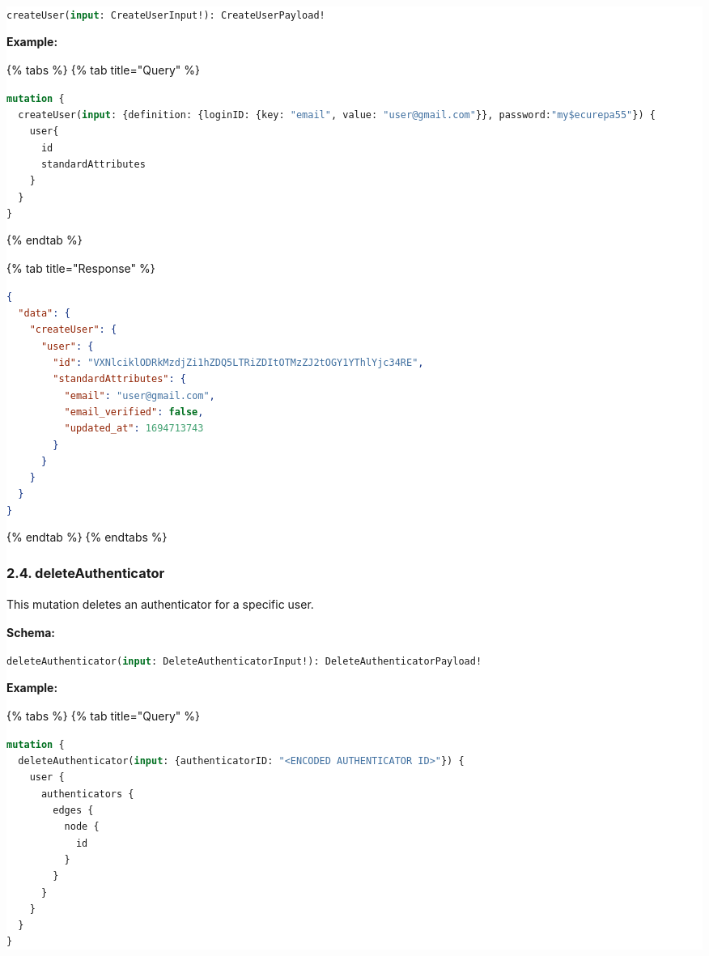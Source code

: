 ```graphql
createUser(input: CreateUserInput!): CreateUserPayload!
```

**Example:**

{% tabs %}
{% tab title="Query" %}
```graphql
mutation {
  createUser(input: {definition: {loginID: {key: "email", value: "user@gmail.com"}}, password:"my$ecurepa55"}) {
    user{
      id
      standardAttributes
    }
  }
}
```
{% endtab %}

{% tab title="Response" %}
```json
{
  "data": {
    "createUser": {
      "user": {
        "id": "VXNlciklODRkMzdjZi1hZDQ5LTRiZDItOTMzZJ2tOGY1YThlYjc34RE",
        "standardAttributes": {
          "email": "user@gmail.com",
          "email_verified": false,
          "updated_at": 1694713743
        }
      }
    }
  }
}
```
{% endtab %}
{% endtabs %}

### 2.4. deleteAuthenticator

This mutation deletes an authenticator for a specific user.

**Schema:**

```graphql
deleteAuthenticator(input: DeleteAuthenticatorInput!): DeleteAuthenticatorPayload!
```

**Example:**

{% tabs %}
{% tab title="Query" %}
```graphql
mutation {
  deleteAuthenticator(input: {authenticatorID: "<ENCODED AUTHENTICATOR ID>"}) {
    user {
      authenticators {
        edges {
          node {
            id
          }
        }
      }
    }
  }
}
```